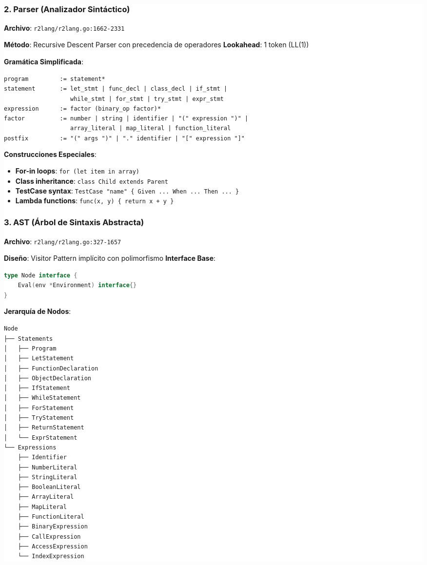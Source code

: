 ### 2. Parser (Analizador Sintáctico)
**Archivo**: `r2lang/r2lang.go:1662-2331`

**Método**: Recursive Descent Parser con precedencia de operadores
**Lookahead**: 1 token (LL(1))

**Gramática Simplificada**:
```bnf
program         := statement*
statement       := let_stmt | func_decl | class_decl | if_stmt | 
                   while_stmt | for_stmt | try_stmt | expr_stmt
expression      := factor (binary_op factor)*
factor          := number | string | identifier | "(" expression ")" |
                   array_literal | map_literal | function_literal
postfix         := "(" args ")" | "." identifier | "[" expression "]"
```

**Construcciones Especiales**:
- **For-in loops**: `for (let item in array)`
- **Class inheritance**: `class Child extends Parent`
- **TestCase syntax**: `TestCase "name" { Given ... When ... Then ... }`
- **Lambda functions**: `func(x, y) { return x + y }`

### 3. AST (Árbol de Sintaxis Abstracta)
**Archivo**: `r2lang/r2lang.go:327-1657`

**Diseño**: Visitor Pattern implícito con polimorfismo
**Interface Base**:
```go
type Node interface {
    Eval(env *Environment) interface{}
}
```

**Jerarquía de Nodos**:
```
Node
├── Statements
│   ├── Program
│   ├── LetStatement
│   ├── FunctionDeclaration
│   ├── ObjectDeclaration
│   ├── IfStatement
│   ├── WhileStatement
│   ├── ForStatement
│   ├── TryStatement
│   ├── ReturnStatement
│   └── ExprStatement
└── Expressions
    ├── Identifier
    ├── NumberLiteral
    ├── StringLiteral
    ├── BooleanLiteral
    ├── ArrayLiteral
    ├── MapLiteral
    ├── FunctionLiteral
    ├── BinaryExpression
    ├── CallExpression
    ├── AccessExpression
    └── IndexExpression
```
